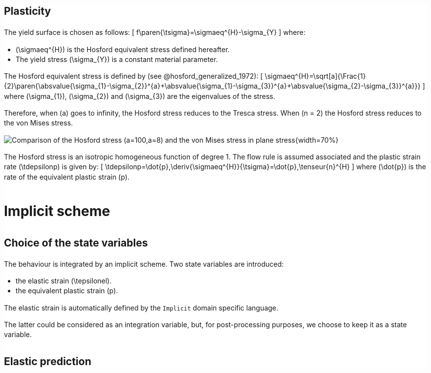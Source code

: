 ## Plasticity

The yield surface is chosen as follows:
\[
f\paren{\tsigma}=\sigmaeq^{H}-\sigma_{Y}
\]
where:

- \(\sigmaeq^{H}\) is the Hosford equivalent stress defined hereafter.
- The yield stress \(\sigma_{Y}\) is a constant material parameter.

The Hosford equivalent stress is defined by (see @hosford_generalized_1972):
\[
\sigmaeq^{H}=\sqrt[a]{\Frac{1}{2}\paren{\absvalue{\sigma_{1}-\sigma_{2}}^{a}+\absvalue{\sigma_{1}-\sigma_{3}}^{a}+\absvalue{\sigma_{2}-\sigma_{3}}^{a}}}
\]
where \(\sigma_{1}\), \(\sigma_{2}\) and \(\sigma_{3}\) are the eigenvalues of the
stress.

Therefore, when \(a\) goes to infinity, the Hosford stress reduces to
the Tresca stress. When \(n = 2\) the Hosford stress reduces to the
von Mises stress.

![Comparison of the Hosford stress \(a=100,a=8\) and the von Mises stress in plane stress](img/HosfordStress.svg
 "Comparison of the Hosford stress \(a=100,a=8\) and the von Mises
 stress in plane stress"){width=70%}

The Hosford stress is an isotropic homogeneous function of
degree 1. The flow rule is assumed associated and the plastic strain
rate \(\tdepsilonp\) is given by:
\[
\tdepsilonp=\dot{p}\,\deriv{\sigmaeq^{H}}{\tsigma}=\dot{p}\,\tenseur{n}^{H}
\]
where \(\dot{p}\) is the rate of the equivalent plastic strain \(p\).

# Implicit scheme

## Choice of the state variables

The behaviour is integrated by an implicit scheme. Two state variables
are introduced:

- the elastic strain \(\tepsilonel\).
- the equivalent plastic strain \(p\).

The elastic strain is automatically defined by the
`Implicit` domain specific language.

The latter could be considered as an integration variable, but, for
post-processing purposes, we choose to keep it as a state variable.

## Elastic prediction
